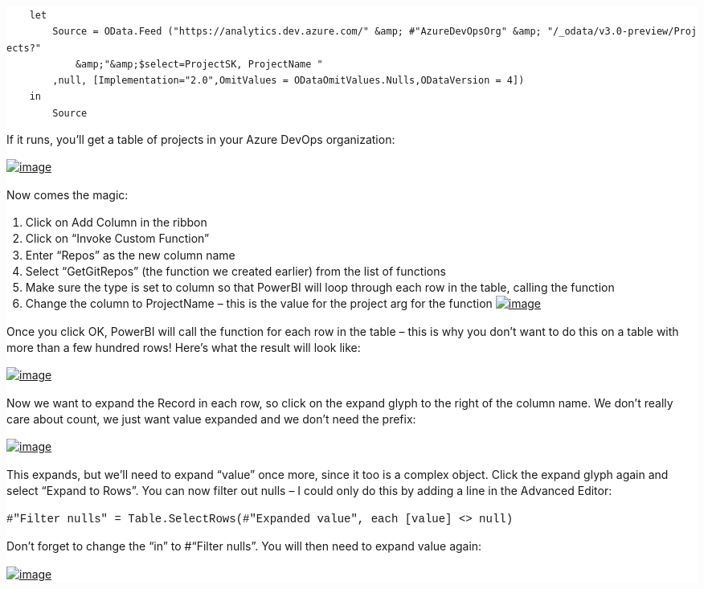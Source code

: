 ~~~plaintext
    let
        Source = OData.Feed ("https://analytics.dev.azure.com/" &amp; #"AzureDevOpsOrg" &amp; "/_odata/v3.0-preview/Projects?"
            &amp;"&amp;$select=ProjectSK, ProjectName "
        ,null, [Implementation="2.0",OmitValues = ODataOmitValues.Nulls,ODataVersion = 4])
    in
        Source
~~~

If it runs, you’ll get a table of projects in your Azure DevOps organization:

[![image](https://colinsalmcorner.azureedge.net/ghostcontent/images/files/d1946ae0-71da-45d5-9c8f-b8035b05f835.png "image")](https://colinsalmcorner.azureedge.net/ghostcontent/images/files/431f5012-0301-48e7-b4f2-cda45ee38ca7.png)

Now comes the magic:

1. Click on Add Column in the ribbon
2. Click on “Invoke Custom Function”
3. Enter “Repos” as the new column name
4. Select “GetGitRepos” (the function we created earlier) from the list of functions
5. Make sure the type is set to column so that PowerBI will loop through each row in the table, calling the function
6. Change the column to ProjectName – this is the value for the project arg for the function
[![image](https://colinsalmcorner.azureedge.net/ghostcontent/images/files/f1c24f59-153a-4310-9708-f452dc77d1e2.png "image")](https://colinsalmcorner.azureedge.net/ghostcontent/images/files/399078e0-171e-4fd1-a15e-29694500ce96.png)

Once you click OK, PowerBI will call the function for each row in the table – this is why you don’t want to do this on a table with more than a few hundred rows! Here’s what the result will look like:

[![image](https://colinsalmcorner.azureedge.net/ghostcontent/images/files/811a8e54-f2c8-4eb3-89dd-e75e0f0c3c6f.png "image")](https://colinsalmcorner.azureedge.net/ghostcontent/images/files/b636e87e-e41a-493a-a033-4114ecf030d8.png)

Now we want to expand the Record in each row, so click on the expand glyph to the right of the column name. We don’t really care about count, we just want value expanded and we don’t need the prefix:

[![image](https://colinsalmcorner.azureedge.net/ghostcontent/images/files/17876bb9-34a9-4162-9c62-3276d45d33cc.png "image")](https://colinsalmcorner.azureedge.net/ghostcontent/images/files/dd6da92a-83c5-4129-ad15-c673a29a0649.png)

This expands, but we’ll need to expand “value” once more, since it too is a complex object. Click the expand glyph again and select “Expand to Rows”. You can now filter out nulls – I could only do this by adding a line in the Advanced Editor:

<font face="Courier New">#"Filter nulls" = Table.SelectRows(#"Expanded value", each [value] &lt;&gt; null)</font>

Don’t forget to change the “in” to #“Filter nulls”. You will then need to expand value again:

[![image](https://colinsalmcorner.azureedge.net/ghostcontent/images/files/56078f03-1d02-4e27-9c05-841004a5b5c3.png "image")](https://colinsalmcorner.azureedge.net/ghostcontent/images/files/11b4a832-1227-4756-b423-bb3f77a770c4.png)
